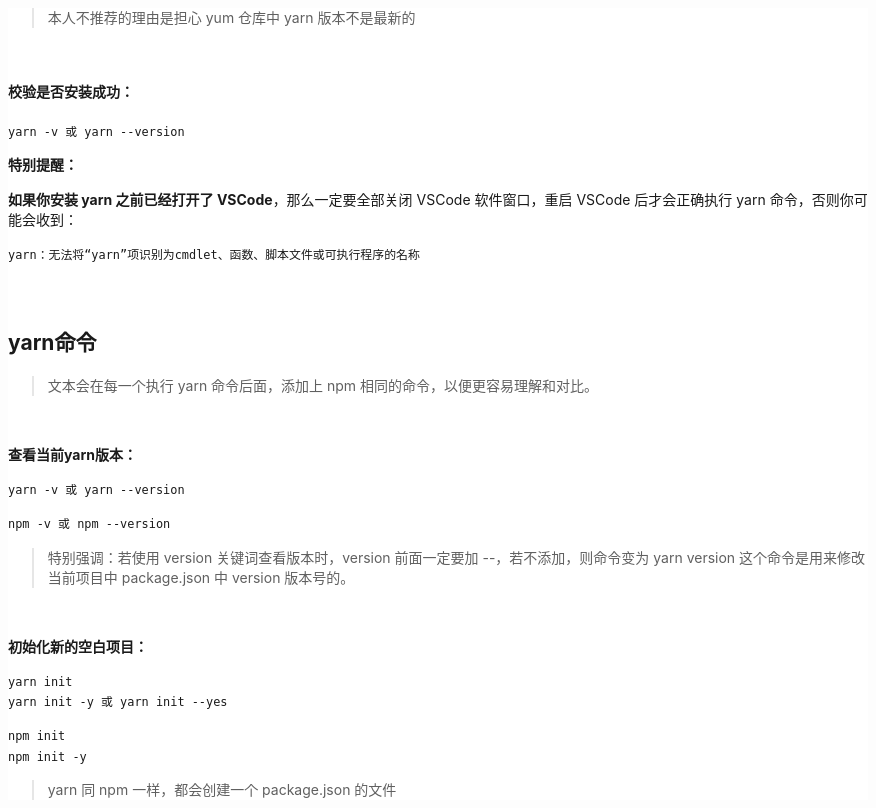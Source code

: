 > 本人不推荐的理由是担心 yum 仓库中 yarn 版本不是最新的



<br>

#### 校验是否安装成功：

```
yarn -v 或 yarn --version
```

**特别提醒：**

**如果你安装 yarn 之前已经打开了 VSCode**，那么一定要全部关闭 VSCode 软件窗口，重启 VSCode 后才会正确执行 yarn 命令，否则你可能会收到：

```
yarn：无法将“yarn”项识别为cmdlet、函数、脚本文件或可执行程序的名称
```



<br>

## yarn命令

> 文本会在每一个执行 yarn 命令后面，添加上 npm 相同的命令，以便更容易理解和对比。



<br>

**查看当前yarn版本：**

```
yarn -v 或 yarn --version
```

```
npm -v 或 npm --version
```

> 特别强调：若使用 version 关键词查看版本时，version 前面一定要加 --，若不添加，则命令变为 yarn version 这个命令是用来修改当前项目中 package.json 中 version 版本号的。



<br>

**初始化新的空白项目：**

```
yarn init
yarn init -y 或 yarn init --yes
```

```
npm init
npm init -y
```

> yarn 同 npm 一样，都会创建一个 package.json 的文件



